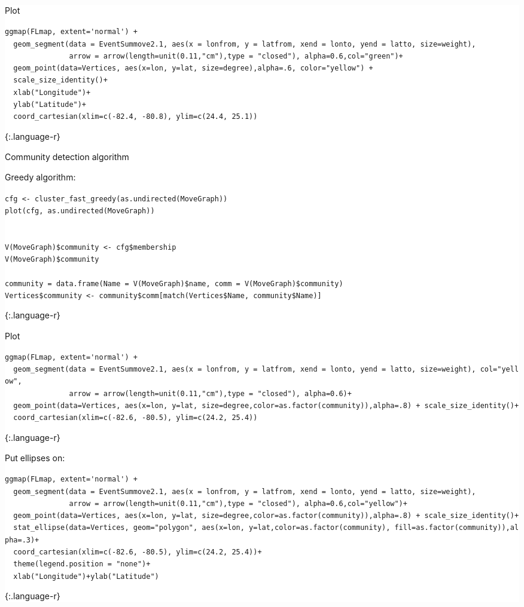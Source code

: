 Plot

~~~
ggmap(FLmap, extent='normal') +
  geom_segment(data = EventSummove2.1, aes(x = lonfrom, y = latfrom, xend = lonto, yend = latto, size=weight),
               arrow = arrow(length=unit(0.11,"cm"),type = "closed"), alpha=0.6,col="green")+
  geom_point(data=Vertices, aes(x=lon, y=lat, size=degree),alpha=.6, color="yellow") +
  scale_size_identity()+
  xlab("Longitude")+
  ylab("Latitude")+
  coord_cartesian(xlim=c(-82.4, -80.8), ylim=c(24.4, 25.1))
~~~
{:.language-r}

Community detection algorithm

Greedy algorithm:
~~~
cfg <- cluster_fast_greedy(as.undirected(MoveGraph))
plot(cfg, as.undirected(MoveGraph))


V(MoveGraph)$community <- cfg$membership
V(MoveGraph)$community

community = data.frame(Name = V(MoveGraph)$name, comm = V(MoveGraph)$community)
Vertices$community <- community$comm[match(Vertices$Name, community$Name)]
~~~
{:.language-r}

Plot
~~~
ggmap(FLmap, extent='normal') +
  geom_segment(data = EventSummove2.1, aes(x = lonfrom, y = latfrom, xend = lonto, yend = latto, size=weight), col="yellow",
               arrow = arrow(length=unit(0.11,"cm"),type = "closed"), alpha=0.6)+
  geom_point(data=Vertices, aes(x=lon, y=lat, size=degree,color=as.factor(community)),alpha=.8) + scale_size_identity()+
  coord_cartesian(xlim=c(-82.6, -80.5), ylim=c(24.2, 25.4))
~~~
{:.language-r}

Put ellipses on:
~~~
ggmap(FLmap, extent='normal') +
  geom_segment(data = EventSummove2.1, aes(x = lonfrom, y = latfrom, xend = lonto, yend = latto, size=weight),
               arrow = arrow(length=unit(0.11,"cm"),type = "closed"), alpha=0.6,col="yellow")+
  geom_point(data=Vertices, aes(x=lon, y=lat, size=degree,color=as.factor(community)),alpha=.8) + scale_size_identity()+
  stat_ellipse(data=Vertices, geom="polygon", aes(x=lon, y=lat,color=as.factor(community), fill=as.factor(community)),alpha=.3)+
  coord_cartesian(xlim=c(-82.6, -80.5), ylim=c(24.2, 25.4))+
  theme(legend.position = "none")+
  xlab("Longitude")+ylab("Latitude")
~~~
{:.language-r}
